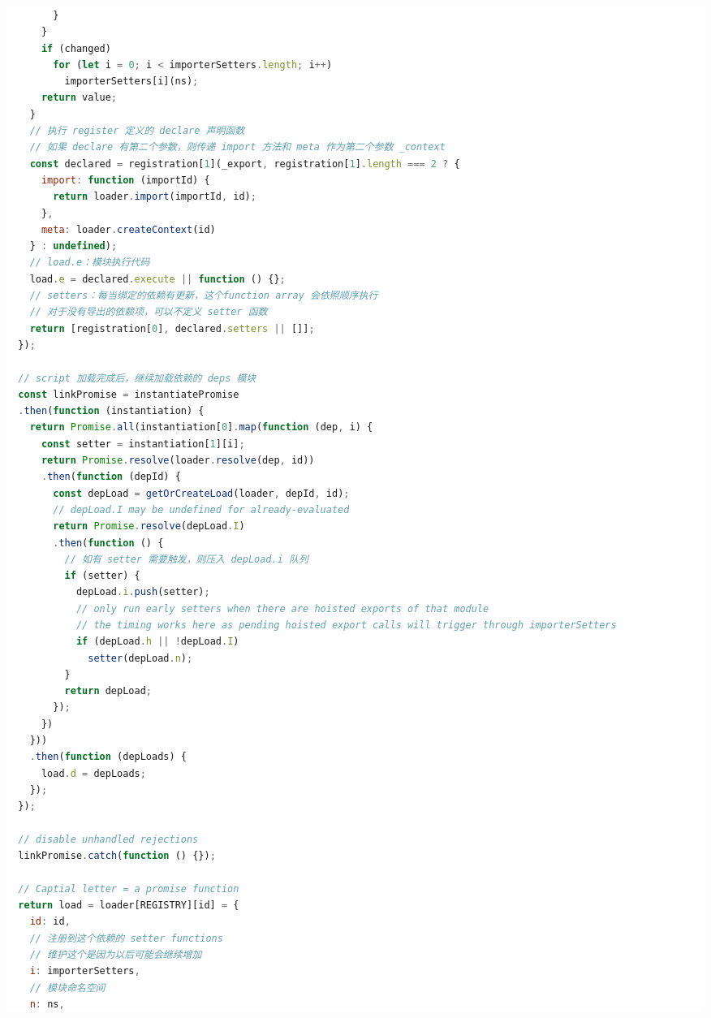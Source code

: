 ```javascript
        }
      }
      if (changed)
        for (let i = 0; i < importerSetters.length; i++)
          importerSetters[i](ns);
      return value;
    }
    // 执行 register 定义的 declare 声明函数
    // 如果 declare 有第二个参数，则传递 import 方法和 meta 作为第二个参数 _context
    const declared = registration[1](_export, registration[1].length === 2 ? {
      import: function (importId) {
        return loader.import(importId, id);
      },
      meta: loader.createContext(id)
    } : undefined);
    // load.e：模块执行代码
    load.e = declared.execute || function () {};
    // setters：每当绑定的依赖有更新，这个function array 会依照顺序执行
    // 对于没有导出的依赖项，可以不定义 setter 函数
    return [registration[0], declared.setters || []];
  });

  // script 加载完成后，继续加载依赖的 deps 模块
  const linkPromise = instantiatePromise
  .then(function (instantiation) {
    return Promise.all(instantiation[0].map(function (dep, i) {
      const setter = instantiation[1][i];
      return Promise.resolve(loader.resolve(dep, id))
      .then(function (depId) {
        const depLoad = getOrCreateLoad(loader, depId, id);
        // depLoad.I may be undefined for already-evaluated
        return Promise.resolve(depLoad.I)
        .then(function () {
          // 如有 setter 需要触发，则压入 depLoad.i 队列
          if (setter) {
            depLoad.i.push(setter);
            // only run early setters when there are hoisted exports of that module
            // the timing works here as pending hoisted export calls will trigger through importerSetters
            if (depLoad.h || !depLoad.I)
              setter(depLoad.n);
          }
          return depLoad;
        });
      })
    }))
    .then(function (depLoads) {
      load.d = depLoads;
    });
  });

  // disable unhandled rejections
  linkPromise.catch(function () {});

  // Captial letter = a promise function
  return load = loader[REGISTRY][id] = {
    id: id,
    // 注册到这个依赖的 setter functions
    // 维护这个是因为以后可能会继续增加
    i: importerSetters,
    // 模块命名空间
    n: ns,

```